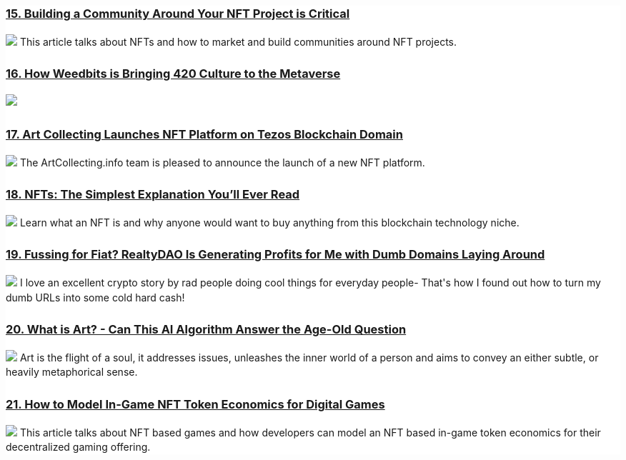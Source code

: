 ### [15. Building a Community Around Your NFT Project is Critical](https://hackernoon.com/building-a-community-around-your-nft-project-is-critical)
![](https://cdn.hackernoon.com/images/7rEmNIeHNFOBfZZtUMQerOZIGGH3-rg038r7.jpeg)
This article talks about NFTs and how to market and build communities around NFT projects. 

### [16. How Weedbits is Bringing 420 Culture to the Metaverse](https://hackernoon.com/how-weedbit-is-bringing-420-culture-to-the-metaverse)
![](https://cdn.hackernoon.com/images/ZCZiTG9f6wgSEtFVIS1Hddo21bX2-w8035h9.png)


### [17. Art Collecting Launches NFT Platform on Tezos Blockchain Domain](https://hackernoon.com/art-collecting-launches-nft-platform-on-tezos-blockchain-domain-r63n3473)
![](https://cdn.hackernoon.com/images/2Tt2A52YmFPgzIYQUhOJEwFt4D23-ly1f34h6.jpeg)
The ArtCollecting.info team is pleased to announce the launch of a new
NFT platform.

### [18. NFTs: The Simplest Explanation You’ll Ever Read](https://hackernoon.com/nfts-the-simplest-explanation-youll-ever-read-pzq37kp)
![](https://hackernoon.com/images/3XT3R66kpLdI2FnrA1G0KCEuqGn1-0t4h35o3.jpeg)
Learn what an NFT is and why anyone would want to buy anything from this blockchain technology niche.

### [19. Fussing for Fiat? RealtyDAO Is Generating Profits for Me with Dumb Domains Laying Around](https://hackernoon.com/fussing-for-fiat-realtydao-is-generating-profits-for-me-with-dumb-domains-laying-around)
![](https://cdn.hackernoon.com/images/4LKlOHT8BtURWNF54Dmjj74h57s2-vm93fps.jpeg)
I love an excellent crypto story by rad people doing cool things for everyday people- That's how I found out how to turn my dumb URLs into some cold hard cash! 

### [20. What is Art? - Can This AI Algorithm Answer the Age-Old Question](https://hackernoon.com/what-is-art-can-this-ai-algorithm-answer-the-age-old-question-357k37xh)
![](https://cdn.hackernoon.com/images/OJtRfKh4QQfmRFngoXIj0K4vlzZ2-ltm35mx.jpeg)
Art is the flight of a soul, it addresses issues, unleashes the inner world of a person and aims to convey an either subtle, or heavily metaphorical sense.

### [21. How to Model In-Game NFT Token Economics for Digital Games](https://hackernoon.com/how-to-model-in-game-nft-token-economics-for-digital-games-wyx327g)
![](https://cdn.hackernoon.com/images/7rEmNIeHNFOBfZZtUMQerOZIGGH3-3n2v37pw.jpeg)
This article talks about NFT based games and how developers can model an NFT based in-game token economics for their decentralized gaming offering. 
